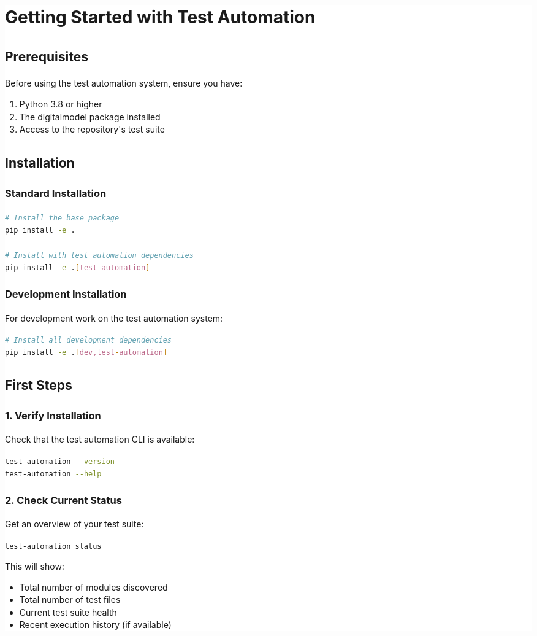 # Getting Started with Test Automation

## Prerequisites

Before using the test automation system, ensure you have:

1. Python 3.8 or higher
2. The digitalmodel package installed
3. Access to the repository's test suite

## Installation

### Standard Installation

```bash
# Install the base package
pip install -e .

# Install with test automation dependencies
pip install -e .[test-automation]
```

### Development Installation

For development work on the test automation system:

```bash
# Install all development dependencies
pip install -e .[dev,test-automation]
```

## First Steps

### 1. Verify Installation

Check that the test automation CLI is available:

```bash
test-automation --version
test-automation --help
```

### 2. Check Current Status

Get an overview of your test suite:

```bash
test-automation status
```

This will show:
- Total number of modules discovered
- Total number of test files
- Current test suite health
- Recent execution history (if available)
